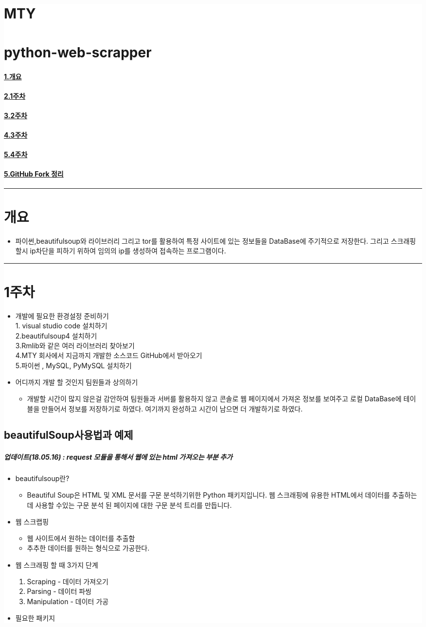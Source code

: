 # MTY
# python-web-scrapper

#### [1.개요](#개요)<br>
#### [2.1주차](#1주차)<br>
#### [3.2주차](#2주차)<br>
#### [4.3주차](#3주차)<br>
#### [5.4주차](#4주차)<br>
#### [5.GitHub Fork 정리](#github-fork-정리)<br>

-----------
# 개요 
- 파이썬,beautifulsoup와 라이브러리 그리고 tor를 활용하여 특정 사이트에 있는 정보들을  DataBase에 주기적으로 저장한다. 그리고 스크래핑할시 ip차단을 피하기 위하여 임의의 ip를 생성하여 접속하는 프로그램이다.
--------
# 1주차
- 개발에 필요한 환경설정 준비하기<br>1. visual studio code 설치하기 <br>
2.beautifulsoup4 설치하기 <br>
3.Rmlib와 같은 여러 라이브러리 찾아보기 <br>
4.MTY 회사에서 지금까지 개발한 소스코드 GitHub에서 받아오기 <br>
5.파이썬 , MySQL, PyMySQL 설치하기<br>

- 어디까지 개발 할 것인지 팀원들과 상의하기
  - 개발할 시간이 많지 않은걸 감안하여 팀원들과 서버를 활용하지 않고 콘솔로 웹 페이지에서 가져온 정보를 보여주고 로컬 DataBase에 테이블을 만들어서 정보를 저장하기로 하였다. 여기까지 완성하고 시간이 남으면 더 개발하기로 하였다.

## beautifulSoup사용법과 예제

##### 업데이트(18.05.16) : request 모듈을 통해서 웹에 있는 html 가져오는 부분 추가
- beautifulsoup란?
  - Beautiful Soup은 HTML 및 XML 문서를 구문 분석하기위한 Python 패키지입니다. 웹 스크래핑에 유용한 HTML에서 데이터를 추출하는 데 사용할 수있는 구문 분석 된 페이지에 대한 구문 분석 트리를 만듭니다.
- 웹 스크랩핑 

  - 웹 사이트에서 원하는 데이터를 추출함
  - 추추한 데이터를 원하는 형식으로 가공한다.

- 웹 스크래핑 할 때 3가지 단계

  1. Scraping - 데이터 가져오기
  2. Parsing -  데이터 파씽
  3. Manipulation - 데이터 가공

- 필요한 패키지
